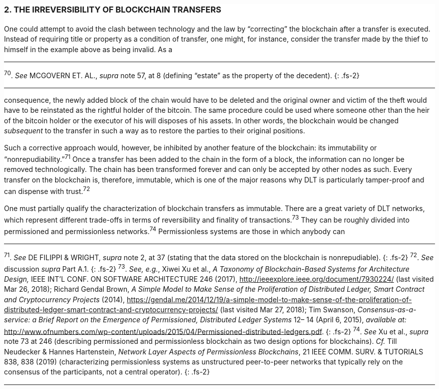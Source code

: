### 2. THE IRREVERSIBILITY OF BLOCKCHAIN TRANSFERS
One could attempt to avoid the clash between technology and the law by “correcting” the blockchain after a transfer is executed. Instead of requiring title or property as a condition of transfer, one might, for instance, consider the transfer made by the thief to himself in the example above as being invalid. As a

***
<sup>70</sup>. *See* MCGOVERN ET. AL., *supra* note 57, at 8 (defining “estate” as the property of the decedent).
{: .fs-2}
***

consequence, the newly added block of the chain would have to be deleted and the original owner and victim of the theft would have to be reinstated as the rightful holder of the bitcoin. The same procedure could be used where someone other than the heir of the bitcoin holder or the executor of his will disposes of his assets. In other words, the blockchain would be changed *subsequent* to the transfer in such a way as to restore the parties to their original positions.

Such a corrective approach would, however, be inhibited by another feature of the blockchain: its immutability or “nonrepudiability.”<sup>71</sup> Once a transfer has been added to the chain in the form of a block, the information can no longer be removed technologically. The chain has been transformed forever and can only be accepted by other nodes as such. Every transfer on the blockchain is, therefore, immutable, which is one of the major reasons why DLT is particularly tamper-proof and can dispense with trust.<sup>72</sup>

One must partially qualify the characterization of blockchain transfers as immutable. There are a great variety of DLT networks, which represent different trade-offs in terms of reversibility and finality of transactions.<sup>73</sup> They can be roughly divided into permissioned and permissionless networks.<sup>74</sup> Permissionless systems are those in which anybody can

***
<sup>71</sup>. *See* DE FILIPPI & WRIGHT, *supra* note 2, at 37 (stating that the data stored on the blockchain is nonrepudiable). 
{: .fs-2}
<sup>72</sup>. *See* discussion *supra* Part A.1. 
{: .fs-2}
<sup>73</sup>. *See, e.g.*, Xiwei Xu et al., *A Taxonomy of Blockchain-Based Systems for Architecture Design,* IEEE INT’L CONF. ON SOFTWARE ARCHITECTURE 246 (2017), http://ieeexplore.ieee.org/document/7930224/ (last visited Mar 26, 2018); Richard Gendal Brown, *A Simple Model to Make Sense of the Proliferation of Distributed Ledger, Smart Contract and Cryptocurrency Projects* (2014), https://gendal.me/2014/12/19/a-simple-model-to-make-sense-of-the-proliferation-of-distributed-ledger-smart-contract-and-cryptocurrency-projects/ (last visited Mar 27, 2018); Tim Swanson, *Consensus-as-a-service: a Brief Report on the Emergence of Permissioned, Distributed Ledger Systems* 12– 14 (April 6, 2015), *available at:* http://www.ofnumbers.com/wp-content/uploads/2015/04/Permissioned-distributed-ledgers.pdf. 
{: .fs-2}
<sup>74</sup>. *See* Xu et al., *supra* note 73 at 246 (describing permissioned and permissionless blockchain as two design options for blockchains). *Cf.* Till Neudecker & Hannes Hartenstein, *Network Layer Aspects of Permissionless Blockchains*, 21 IEEE COMM. SURV. & TUTORIALS 838, 838 (2019) (characterizing permissionless systems as unstructured peer-to-peer networks that typically rely on the consensus of the participants, not a central operator).
{: .fs-2}
***
